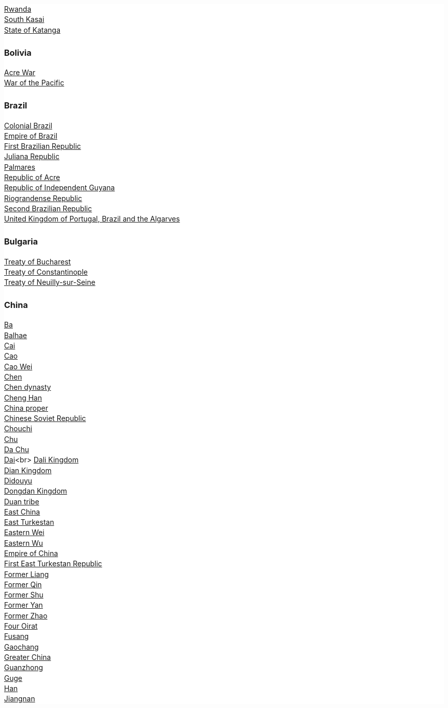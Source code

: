 [Rwanda](https://en.wikipedia.org/wiki/Rwanda)<br>
[South Kasai](https://en.wikipedia.org/wiki/South_Kasai)<br>
[State of Katanga](https://en.wikipedia.org/wiki/State_of_Katanga)<br>
### Bolivia
[Acre War](https://en.wikipedia.org/wiki/Acre_War)<br>
[War of the Pacific](https://en.wikipedia.org/wiki/War_of_the_Pacific)<br>
### Brazil
[Colonial Brazil](https://en.wikipedia.org/wiki/Colonial_Brazil)<br>
[Empire of Brazil](https://en.wikipedia.org/wiki/Empire_of_Brazil)<br>
[First Brazilian Republic](https://en.wikipedia.org/wiki/First_Brazilian_Republic)<br>
[Juliana Republic](https://en.wikipedia.org/wiki/Juliana_Republic)<br>
[Palmares](https://en.wikipedia.org/wiki/Palmares_(quilombo))<br>
[Republic of Acre](https://en.wikipedia.org/wiki/Republic_of_Acre)<br>
[Republic of Independent Guyana](https://en.wikipedia.org/wiki/Republic_of_Independent_Guyana)<br>
[Riograndense Republic](https://en.wikipedia.org/wiki/Riograndense_Republic)<br>
[Second Brazilian Republic](https://en.wikipedia.org/wiki/Second_Brazilian_Republic)<br>
[United Kingdom of Portugal, Brazil and the Algarves](https://en.wikipedia.org/wiki/United_Kingdom_of_Portugal,_Brazil_and_the_Algarves)<br>
### Bulgaria
[Treaty of Bucharest](https://en.wikipedia.org/wiki/Treaty_of_Bucharest_(1913))<br>
[Treaty of Constantinople](https://en.wikipedia.org/wiki/Treaty_of_Constantinople_(1913))<br>
[Treaty of Neuilly-sur-Seine](https://en.wikipedia.org/wiki/Treaty_of_Neuilly-sur-Seine)<br>
### China
[Ba](https://en.wikipedia.org/wiki/Ba_(state))<br>
[Balhae](https://en.wikipedia.org/wiki/Balhae)<br>
[Cai](https://en.wikipedia.org/wiki/Cai_(state))<br>
[Cao](https://en.wikipedia.org/wiki/Cao_(state))<br>
[Cao Wei](https://en.wikipedia.org/wiki/Cao_Wei)<br>
[Chen](https://en.wikipedia.org/wiki/Chen_(state))<br>
[Chen dynasty](https://en.wikipedia.org/wiki/Chen_dynasty)<br>
[Cheng Han](https://en.wikipedia.org/wiki/Cheng_Han)<br>
[China proper](https://en.wikipedia.org/wiki/China_proper)<br>
[Chinese Soviet Republic](https://en.wikipedia.org/wiki/Chinese_Soviet_Republic)<br>
[Chouchi](https://en.wikipedia.org/wiki/Chouchi)<br>
[Chu](https://en.wikipedia.org/wiki/Chu_(state))<br>
[Da Chu](https://en.wikipedia.org/wiki/Da_Chu)<br>
[Dai](https://en.wikipedia.org/wiki/Dai_(Sixteen_Kingdoms))<br>
[Dali Kingdom](https://en.wikipedia.org/wiki/Dali_Kingdom)<br>
[Dian Kingdom](https://en.wikipedia.org/wiki/Dian_Kingdom)<br>
[Didouyu](https://en.wikipedia.org/wiki/Didouyu)<br>
[Dongdan Kingdom](https://en.wikipedia.org/wiki/Dongdan_Kingdom)<br>
[Duan tribe](https://en.wikipedia.org/wiki/Duan_tribe)<br>
[East China](https://en.wikipedia.org/wiki/East_China)<br>
[East Turkestan](https://en.wikipedia.org/wiki/East_Turkestan)<br>
[Eastern Wei](https://en.wikipedia.org/wiki/Eastern_Wei)<br>
[Eastern Wu](https://en.wikipedia.org/wiki/Eastern_Wu)<br>
[Empire of China](https://en.wikipedia.org/wiki/Empire_of_China_(1915%E2%80%9316))<br>
[First East Turkestan Republic](https://en.wikipedia.org/wiki/First_East_Turkestan_Republic)<br>
[Former Liang](https://en.wikipedia.org/wiki/Former_Liang)<br>
[Former Qin](https://en.wikipedia.org/wiki/Former_Qin)<br>
[Former Shu](https://en.wikipedia.org/wiki/Former_Shu)<br>
[Former Yan](https://en.wikipedia.org/wiki/Former_Yan)<br>
[Former Zhao](https://en.wikipedia.org/wiki/Former_Zhao)<br>
[Four Oirat](https://en.wikipedia.org/wiki/Four_Oirat)<br>
[Fusang](https://en.wikipedia.org/wiki/Fusang)<br>
[Gaochang](https://en.wikipedia.org/wiki/Gaochang)<br>
[Greater China](https://en.wikipedia.org/wiki/Greater_China)<br>
[Guanzhong](https://en.wikipedia.org/wiki/Guanzhong)<br>
[Guge](https://en.wikipedia.org/wiki/Guge)<br>
[Han](https://en.wikipedia.org/wiki/Han_(state))<br>
[Jiangnan](https://en.wikipedia.org/wiki/Jiangnan)<br>